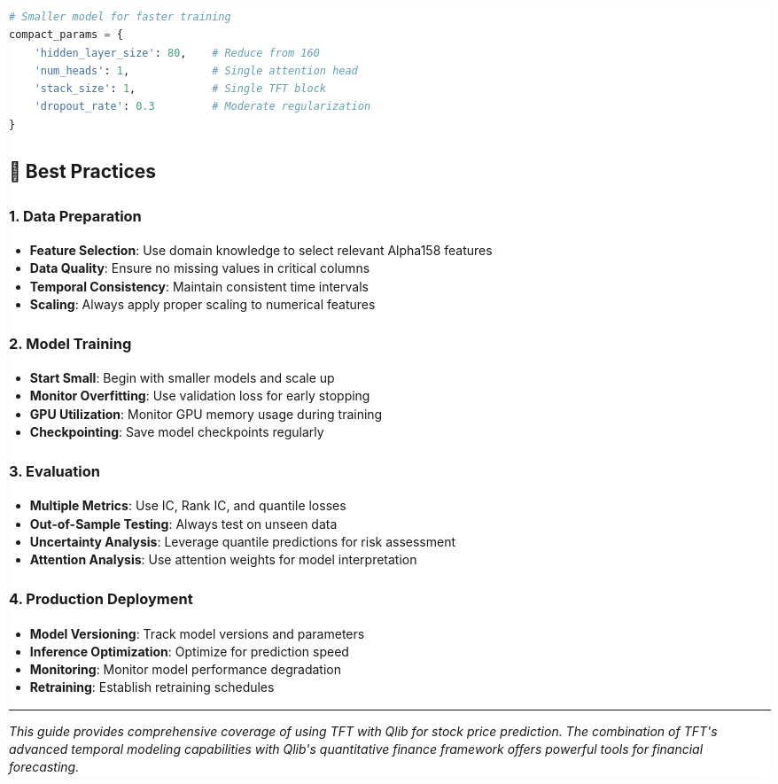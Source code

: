 ```python
# Smaller model for faster training
compact_params = {
    'hidden_layer_size': 80,    # Reduce from 160
    'num_heads': 1,             # Single attention head
    'stack_size': 1,            # Single TFT block
    'dropout_rate': 0.3         # Moderate regularization
}
```

## 🎯 Best Practices

### 1. Data Preparation
- **Feature Selection**: Use domain knowledge to select relevant Alpha158 features
- **Data Quality**: Ensure no missing values in critical columns
- **Temporal Consistency**: Maintain consistent time intervals
- **Scaling**: Always apply proper scaling to numerical features

### 2. Model Training
- **Start Small**: Begin with smaller models and scale up
- **Monitor Overfitting**: Use validation loss for early stopping
- **GPU Utilization**: Monitor GPU memory usage during training
- **Checkpointing**: Save model checkpoints regularly

### 3. Evaluation
- **Multiple Metrics**: Use IC, Rank IC, and quantile losses
- **Out-of-Sample Testing**: Always test on unseen data
- **Uncertainty Analysis**: Leverage quantile predictions for risk assessment
- **Attention Analysis**: Use attention weights for model interpretation

### 4. Production Deployment
- **Model Versioning**: Track model versions and parameters
- **Inference Optimization**: Optimize for prediction speed
- **Monitoring**: Monitor model performance degradation
- **Retraining**: Establish retraining schedules

---

*This guide provides comprehensive coverage of using TFT with Qlib for stock price prediction. The combination of TFT's advanced temporal modeling capabilities with Qlib's quantitative finance framework offers powerful tools for financial forecasting.*
